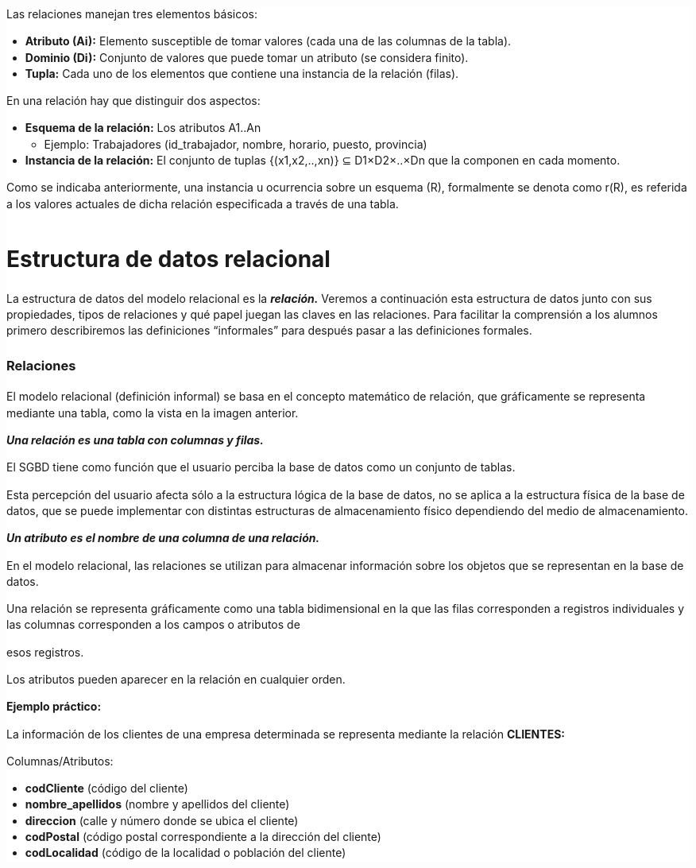 Las relaciones manejan tres elementos básicos:

- **Atributo (Ai):** Elemento susceptible de tomar valores (cada una de las columnas de la tabla).
- **Dominio (Di):** Conjunto de valores que puede tomar un atributo (se considera finito).
- **Tupla:** Cada uno de los elementos que contiene una instancia de la relación (filas).

En una relación hay que distinguir dos aspectos:

- **Esquema de la relación:** Los atributos A1..An
    - Ejemplo: Trabajadores (id_trabajador, nombre, horario, puesto, provincia)
- **Instancia de la relación:** El conjunto de tuplas {(x1,x2,..,xn)} ⊆ D1×D2×..×Dn que la componen en cada momento.

Como se indicaba anteriormente, una instancia u ocurrencia sobre un esquema (R), formalmente se denota como r(R), es referida a los valores actuales de dicha relación especificada a través de una tabla.

# Estructura de datos relacional

La estructura de datos del modelo relacional es la ***relación.*** Veremos a continuación esta estructura de datos junto con sus propiedades, tipos de relaciones y qué papel juegan las claves en las relaciones. Para facilitar la comprensión a los alumnos primero describiremos las definiciones “informales” para después pasar a las definiciones formales.

### Relaciones

El modelo relacional (definición informal) se basa en el concepto matemático de relación, que gráficamente se representa mediante una tabla, como la vista en la imagen anterior.

***Una relación es una tabla con columnas y filas.***

El SGBD tiene como función que el usuario perciba la base de datos como un conjunto de tablas.

Esta percepción del usuario afecta sólo a la estructura lógica de la base de datos, no se aplica a la estructura física de la base de datos, que se puede implementar con distintas estructuras de almacenamiento físico dependiendo del medio de almacenamiento.

***Un atributo es el nombre de una columna de una relación.***

En el modelo relacional, las relaciones se utilizan para almacenar información sobre los objetos que se representan en la base de datos.

Una relación se representa gráficamente como una tabla bidimensional en la que las filas corresponden a registros individuales y las columnas corresponden a los campos o atributos de

esos registros.

Los atributos pueden aparecer en la relación en cualquier orden.

**Ejemplo práctico:**

La información de los clientes de una empresa determinada se representa mediante la relación **CLIENTES:**


Columnas/Atributos:

- **codCliente** (código del cliente)
- **nombre_apellidos** (nombre y apellidos del cliente)
- **direccion** (calle y número donde se ubica el cliente)
- **codPostal** (código postal correspondiente a la dirección del cliente)
- **codLocalidad** (código de la localidad o población del cliente)
